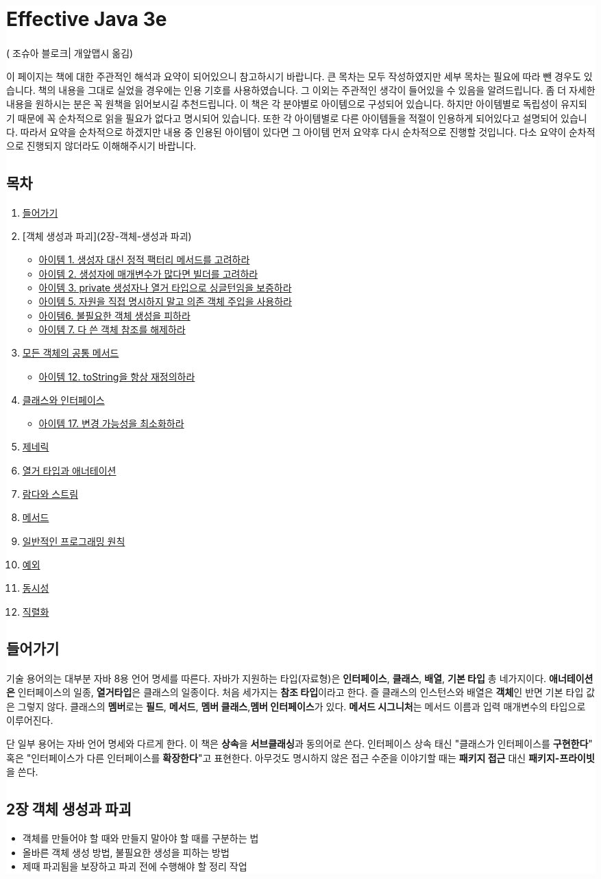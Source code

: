 # Effective Java 3e

( 조슈아 블로크| 개앞맵시 옮김)

 이 페이지는 책에 대한 주관적인 해석과 요약이 되어있으니 참고하시기 바랍니다. 큰 목차는 모두 작성하였지만 세부 목차는 필요에 따라 뺀 경우도 있습니다. 책의 내용을 그대로 실었을 경우에는 인용 기호를 사용하였습니다. 그 이외는 주관적인 생각이 들어있을 수 있음을 알려드립니다. 좀 더 자세한 내용을 원하시는 분은 꼭 원책을 읽어보시길 추천드립니다.
 이 책은 각 분야별로 아이템으로 구성되어 있습니다. 하지만 아이템별로 독립성이 유지되기 때문에 꼭 순차적으로 읽을 필요가 없다고 명시되어 있습니다. 또한 각 아이템별로 다른 아이템들을 적절이 인용하게 되어있다고 설명되어 있습니다. 따라서 요약을 순차적으로 하겠지만 내용 중 인용된 아이템이 있다면 그 아이템 먼저 요약후 다시 순차적으로 진행할 것입니다. 다소 요약이 순차적으로 진행되지 않더라도 이해해주시기 바랍니다. 



## 목차

1. [들어가기](#1장-들어가기)
2. [객체 생성과 파괴](2장-객체-생성과 파괴)

   - [아이템 1. 생성자 대신 정적 팩터리 메서드를 고려하라](#아이템-1.-생성자-대신-정적-팩터리-메서드를-고려하라)
   - [아이템 2. 생성자에 매개변수가 많다면 빌더를 고려하라](#아이템-2.-생성자에-매개변수가-많다면-빌더를-고려하라)
   - [아이템 3. private 생성자나 열거 타입으로 싱글턴임을 보증하라](#아이템-3.-private-생성자나-열거-타입으로-싱글턴임을-보증하라)
   - [아이템 5. 자원을 직접 명시하지 말고 의존 객체 주입을 사용하라](#아이템-5.-자원을-직접-명시하지-말고-의존-객체-주입을-사용하라)
   - [아이템6. 불필요한 객체 생성을 피하라](#아이템-6.-불필요한-객체-생성을-피하라)
   - [아이템 7. 다 쓴 객체 참조를 해제하라](#아이템-7.-다-쓴-객체-참조를-해제하라)
3. [모든 객체의 공통 메서드](#3장.-모든-객체의-공통-메서드)
   - [아이템 12. toString을 항상 재정의하라](#아이템-12.-tostring을-항상-재정의하라)
4. [클래스와 인터페이스](#4장-클래스와-인터페이스)
   - [아이템 17. 변경 가능성을 최소화하라](#아이템-17.-변경-가능성을-최소화하라)
5. [제네릭]()
6. [열거 타입과 애너테이션]()
7. [람다와 스트림]()
8. [메서드]()
9. [일반적인 프로그래밍 원칙]()
10. [예외]()
11. [동시성]()
12. [직렬화]()


## 들어가기

 기술 용어의는 대부분 자바 8용 언어 명세를 따른다. 자바가 지원하는 타입(자료형)은 **인터페이스**, **클래스**, **배열**, **기본 타입** 총 네가지이다. **애너테이션은** 인터페이스의 일종, **열거타입**은 클래스의 일종이다. 처음 세가지는 **참조 타입**이라고 한다. 즐 클래스의 인스턴스와 배열은 **객체**인 반면 기본 타입 값은 그렇지 않다. 클래스의 **멤버**로는 **필드**, **메서드**, **멤버 클래스**,**멤버 인터페이스**가 있다. **메서드 시그니처**는 메서드 이름과 입력 매개변수의 타입으로 이루어진다. 

 단 일부 용어는 자바 언어 명세와 다르게 한다. 이 책은 **상속**을 **서브클래싱**과 동의어로 쓴다. 인터페이스 상속 태신 "클래스가 인터페이스를 **구현한다**" 혹은 "인터페이스가 다른 인터페이스를 **확장한다**"고 표현한다. 아무것도 명시하지 않은 접근 수준을 이야기할 때는 **패키지 접근** 대신 **패키지-프라이빗**을 쓴다. 



## 2장 객체 생성과 파괴

- 객체를 만들어야 할 때와 만들지 말아야 할 때를 구분하는 법
- 올바른 객체 생성 방법, 불필요한 생성을 피하는 방법
- 제때 파괴됨을 보장하고 파괴 전에 수행해야 할 정리 작업
